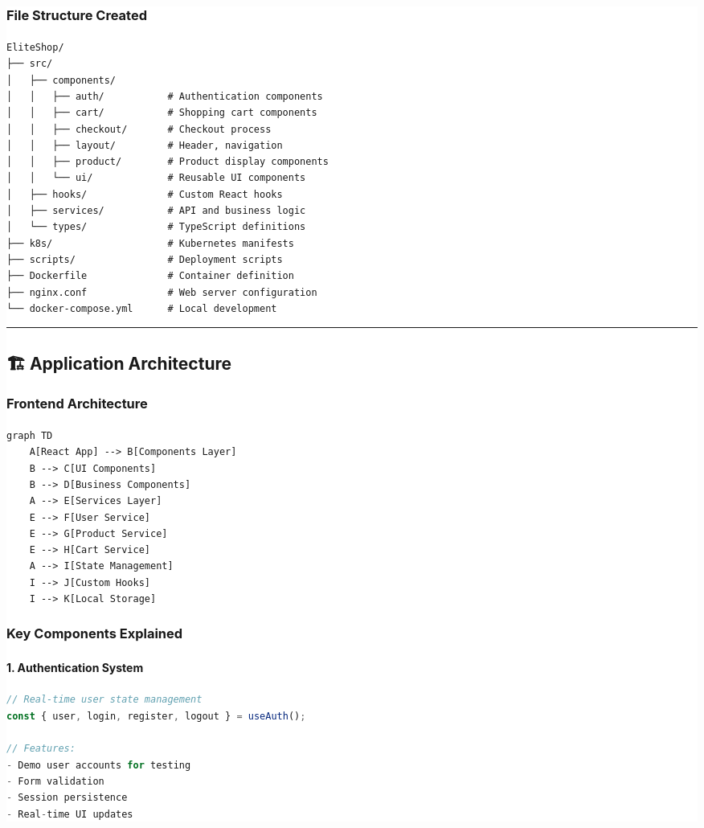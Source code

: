 ### **File Structure Created**
```
EliteShop/
├── src/
│   ├── components/
│   │   ├── auth/           # Authentication components
│   │   ├── cart/           # Shopping cart components
│   │   ├── checkout/       # Checkout process
│   │   ├── layout/         # Header, navigation
│   │   ├── product/        # Product display components
│   │   └── ui/             # Reusable UI components
│   ├── hooks/              # Custom React hooks
│   ├── services/           # API and business logic
│   └── types/              # TypeScript definitions
├── k8s/                    # Kubernetes manifests
├── scripts/                # Deployment scripts
├── Dockerfile              # Container definition
├── nginx.conf              # Web server configuration
└── docker-compose.yml      # Local development
```

---

## 🏗️ Application Architecture

### **Frontend Architecture**
```mermaid
graph TD
    A[React App] --> B[Components Layer]
    B --> C[UI Components]
    B --> D[Business Components]
    A --> E[Services Layer]
    E --> F[User Service]
    E --> G[Product Service]
    E --> H[Cart Service]
    A --> I[State Management]
    I --> J[Custom Hooks]
    I --> K[Local Storage]
```

### **Key Components Explained**

#### **1. Authentication System**
```typescript
// Real-time user state management
const { user, login, register, logout } = useAuth();

// Features:
- Demo user accounts for testing
- Form validation
- Session persistence
- Real-time UI updates
```
